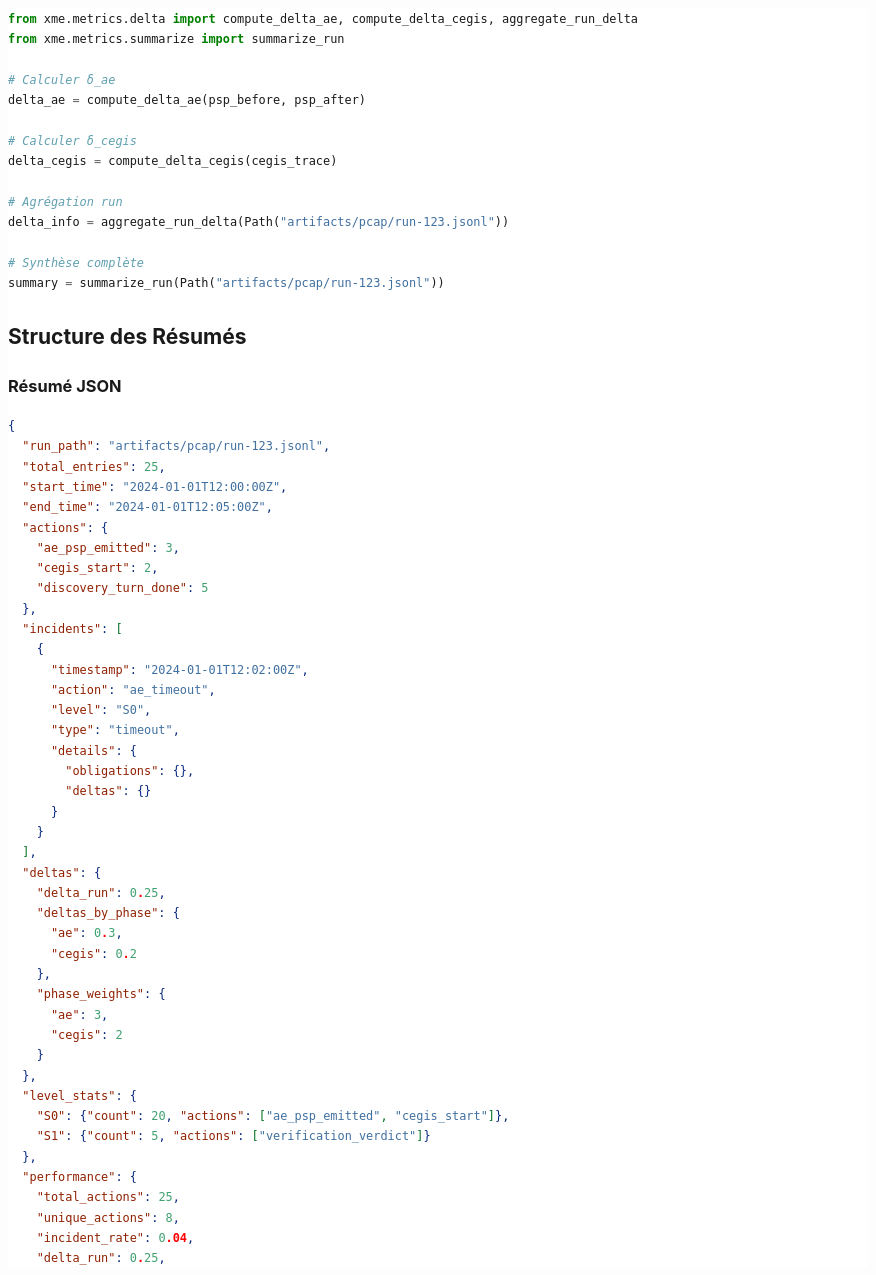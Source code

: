 ```python
from xme.metrics.delta import compute_delta_ae, compute_delta_cegis, aggregate_run_delta
from xme.metrics.summarize import summarize_run

# Calculer δ_ae
delta_ae = compute_delta_ae(psp_before, psp_after)

# Calculer δ_cegis
delta_cegis = compute_delta_cegis(cegis_trace)

# Agrégation run
delta_info = aggregate_run_delta(Path("artifacts/pcap/run-123.jsonl"))

# Synthèse complète
summary = summarize_run(Path("artifacts/pcap/run-123.jsonl"))
```

## Structure des Résumés

### Résumé JSON

```json
{
  "run_path": "artifacts/pcap/run-123.jsonl",
  "total_entries": 25,
  "start_time": "2024-01-01T12:00:00Z",
  "end_time": "2024-01-01T12:05:00Z",
  "actions": {
    "ae_psp_emitted": 3,
    "cegis_start": 2,
    "discovery_turn_done": 5
  },
  "incidents": [
    {
      "timestamp": "2024-01-01T12:02:00Z",
      "action": "ae_timeout",
      "level": "S0",
      "type": "timeout",
      "details": {
        "obligations": {},
        "deltas": {}
      }
    }
  ],
  "deltas": {
    "delta_run": 0.25,
    "deltas_by_phase": {
      "ae": 0.3,
      "cegis": 0.2
    },
    "phase_weights": {
      "ae": 3,
      "cegis": 2
    }
  },
  "level_stats": {
    "S0": {"count": 20, "actions": ["ae_psp_emitted", "cegis_start"]},
    "S1": {"count": 5, "actions": ["verification_verdict"]}
  },
  "performance": {
    "total_actions": 25,
    "unique_actions": 8,
    "incident_rate": 0.04,
    "delta_run": 0.25,
```